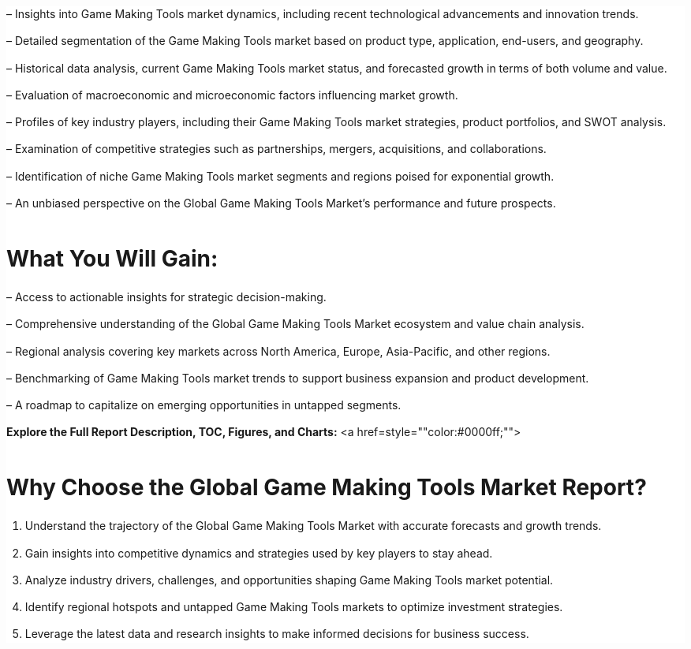 – Insights into Game Making Tools market dynamics, including recent technological advancements and innovation trends.

– Detailed segmentation of the Game Making Tools market based on product type, application, end-users, and geography.

– Historical data analysis, current Game Making Tools market status, and forecasted growth in terms of both volume and value.

– Evaluation of macroeconomic and microeconomic factors influencing market growth.

– Profiles of key industry players, including their Game Making Tools market strategies, product portfolios, and SWOT analysis.

– Examination of competitive strategies such as partnerships, mergers, acquisitions, and collaborations.

– Identification of niche Game Making Tools market segments and regions poised for exponential growth.

– An unbiased perspective on the Global Game Making Tools Market’s performance and future prospects.

# <strong>What You Will Gain:</strong>

– Access to actionable insights for strategic decision-making.

– Comprehensive understanding of the Global Game Making Tools Market ecosystem and value chain analysis.

– Regional analysis covering key markets across North America, Europe, Asia-Pacific, and other regions.

– Benchmarking of Game Making Tools market trends to support business expansion and product development.

– A roadmap to capitalize on emerging opportunities in untapped segments.

<strong>Explore the Full Report Description, TOC, Figures, and Charts:</strong>
<a href=style=""color:#0000ff;""></a>

# <strong>Why Choose the Global Game Making Tools Market Report?</strong>

1. Understand the trajectory of the Global Game Making Tools Market with accurate forecasts and growth trends.

2. Gain insights into competitive dynamics and strategies used by key players to stay ahead.

3. Analyze industry drivers, challenges, and opportunities shaping Game Making Tools market potential.

4. Identify regional hotspots and untapped Game Making Tools markets to optimize investment strategies.

5. Leverage the latest data and research insights to make informed decisions for business success.
